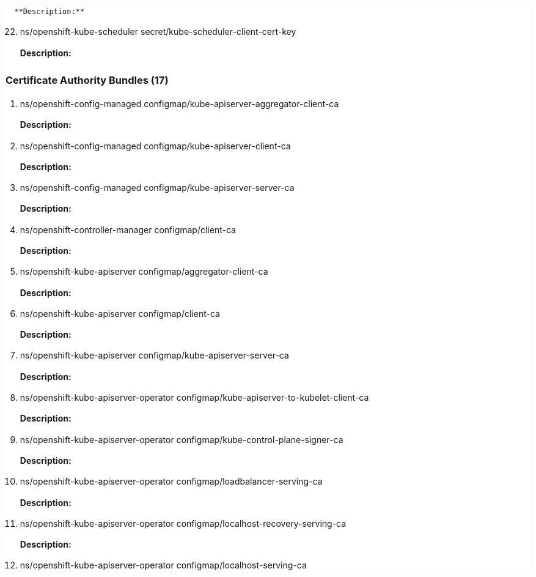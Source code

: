       **Description:** 
      

22. ns/openshift-kube-scheduler secret/kube-scheduler-client-cert-key

      **Description:** 
      



      

### Certificate Authority Bundles (17)
1. ns/openshift-config-managed configmap/kube-apiserver-aggregator-client-ca

      **Description:** 
      

2. ns/openshift-config-managed configmap/kube-apiserver-client-ca

      **Description:** 
      

3. ns/openshift-config-managed configmap/kube-apiserver-server-ca

      **Description:** 
      

4. ns/openshift-controller-manager configmap/client-ca

      **Description:** 
      

5. ns/openshift-kube-apiserver configmap/aggregator-client-ca

      **Description:** 
      

6. ns/openshift-kube-apiserver configmap/client-ca

      **Description:** 
      

7. ns/openshift-kube-apiserver configmap/kube-apiserver-server-ca

      **Description:** 
      

8. ns/openshift-kube-apiserver-operator configmap/kube-apiserver-to-kubelet-client-ca

      **Description:** 
      

9. ns/openshift-kube-apiserver-operator configmap/kube-control-plane-signer-ca

      **Description:** 
      

10. ns/openshift-kube-apiserver-operator configmap/loadbalancer-serving-ca

      **Description:** 
      

11. ns/openshift-kube-apiserver-operator configmap/localhost-recovery-serving-ca

      **Description:** 
      

12. ns/openshift-kube-apiserver-operator configmap/localhost-serving-ca
